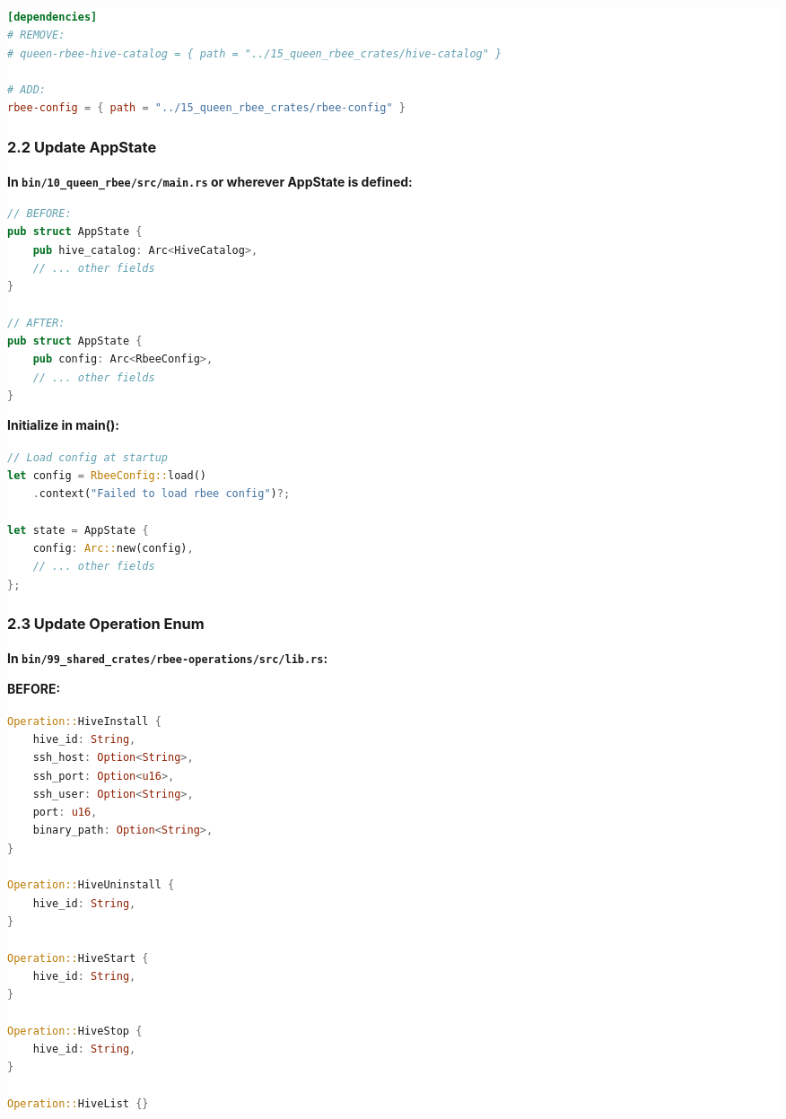 ```toml
[dependencies]
# REMOVE:
# queen-rbee-hive-catalog = { path = "../15_queen_rbee_crates/hive-catalog" }

# ADD:
rbee-config = { path = "../15_queen_rbee_crates/rbee-config" }
```

### 2.2 Update AppState

**In `bin/10_queen_rbee/src/main.rs` or wherever AppState is defined:**

```rust
// BEFORE:
pub struct AppState {
    pub hive_catalog: Arc<HiveCatalog>,
    // ... other fields
}

// AFTER:
pub struct AppState {
    pub config: Arc<RbeeConfig>,
    // ... other fields
}
```

**Initialize in main():**
```rust
// Load config at startup
let config = RbeeConfig::load()
    .context("Failed to load rbee config")?;

let state = AppState {
    config: Arc::new(config),
    // ... other fields
};
```

### 2.3 Update Operation Enum

**In `bin/99_shared_crates/rbee-operations/src/lib.rs`:**

**BEFORE:**
```rust
Operation::HiveInstall {
    hive_id: String,
    ssh_host: Option<String>,
    ssh_port: Option<u16>,
    ssh_user: Option<String>,
    port: u16,
    binary_path: Option<String>,
}

Operation::HiveUninstall {
    hive_id: String,
}

Operation::HiveStart {
    hive_id: String,
}

Operation::HiveStop {
    hive_id: String,
}

Operation::HiveList {}
```